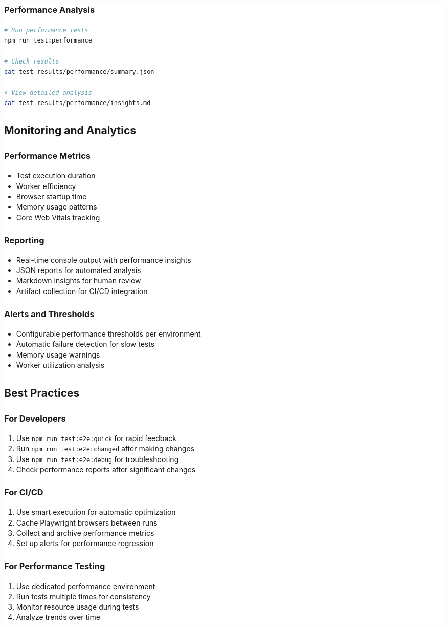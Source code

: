 ### Performance Analysis
```bash
# Run performance tests
npm run test:performance

# Check results
cat test-results/performance/summary.json

# View detailed analysis
cat test-results/performance/insights.md
```

## Monitoring and Analytics

### Performance Metrics
- Test execution duration
- Worker efficiency
- Browser startup time
- Memory usage patterns
- Core Web Vitals tracking

### Reporting
- Real-time console output with performance insights
- JSON reports for automated analysis
- Markdown insights for human review
- Artifact collection for CI/CD integration

### Alerts and Thresholds
- Configurable performance thresholds per environment
- Automatic failure detection for slow tests
- Memory usage warnings
- Worker utilization analysis

## Best Practices

### For Developers
1. Use `npm run test:e2e:quick` for rapid feedback
2. Run `npm run test:e2e:changed` after making changes
3. Use `npm run test:e2e:debug` for troubleshooting
4. Check performance reports after significant changes

### For CI/CD
1. Use smart execution for automatic optimization
2. Cache Playwright browsers between runs
3. Collect and archive performance metrics
4. Set up alerts for performance regression

### For Performance Testing
1. Use dedicated performance environment
2. Run tests multiple times for consistency
3. Monitor resource usage during tests
4. Analyze trends over time
